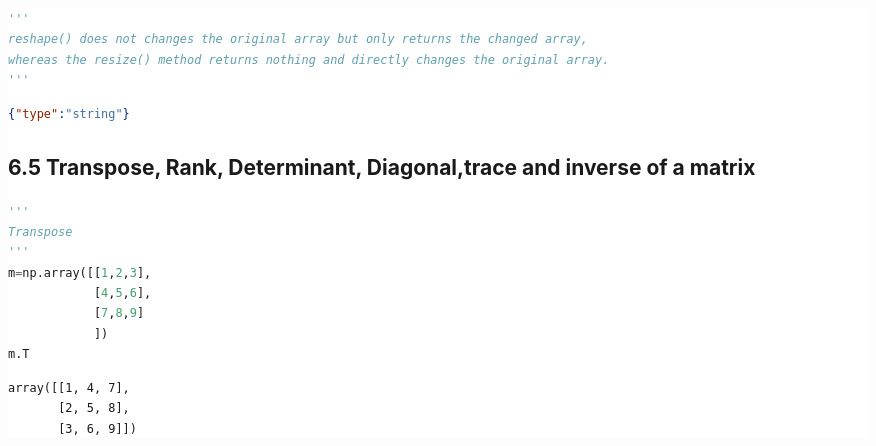</div>

</div>

<div class="cell code"
colab="{&quot;base_uri&quot;:&quot;https://localhost:8080/&quot;,&quot;height&quot;:53}"
id="yytgIDztCdD-" outputId="20a8b185-317b-4f43-9a02-8598caba23c7">

``` python
'''
reshape() does not changes the original array but only returns the changed array,
whereas the resize() method returns nothing and directly changes the original array.
'''
```

<div class="output execute_result" execution_count="62">

``` json
{"type":"string"}
```

</div>

</div>

<div class="cell markdown" id="frAIekrneEJL">

## 6.5 Transpose, Rank, Determinant, Diagonal,trace and inverse of a matrix

</div>

<div class="cell code"
colab="{&quot;base_uri&quot;:&quot;https://localhost:8080/&quot;}"
id="xfVtDWvgdx0p" outputId="434d3a9c-6134-4886-8639-10a36eb25fc2">

``` python
'''
Transpose
'''
m=np.array([[1,2,3],
            [4,5,6],
            [7,8,9]
            ])
m.T
```

<div class="output execute_result" execution_count="63">

    array([[1, 4, 7],
           [2, 5, 8],
           [3, 6, 9]])

</div>

</div>

<div class="cell code"
colab="{&quot;base_uri&quot;:&quot;https://localhost:8080/&quot;}"
id="fLWc0DkwezfZ" outputId="e6a20faa-3d78-431a-b380-16294a321d2f">
